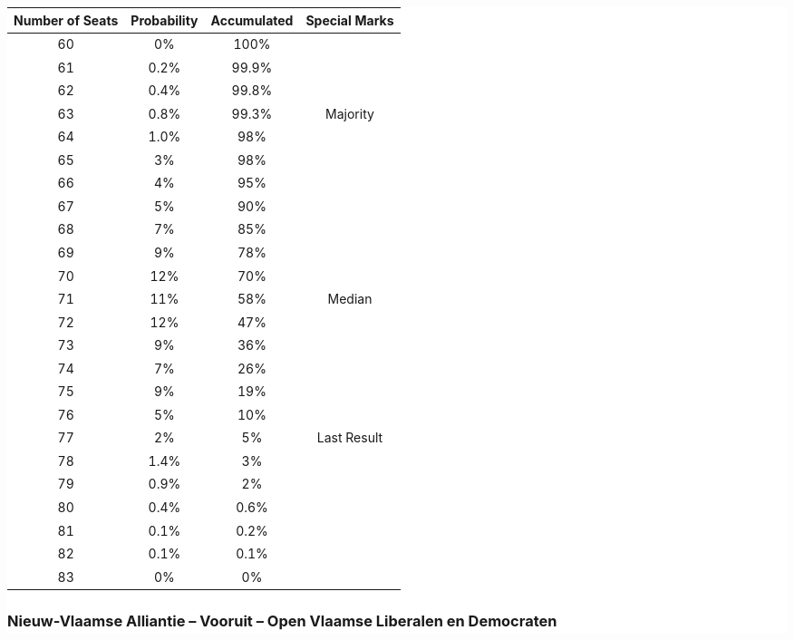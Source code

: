 | Number of Seats | Probability | Accumulated | Special Marks |
|:---------------:|:-----------:|:-----------:|:-------------:|
| 60 | 0% | 100% |  |
| 61 | 0.2% | 99.9% |  |
| 62 | 0.4% | 99.8% |  |
| 63 | 0.8% | 99.3% | Majority |
| 64 | 1.0% | 98% |  |
| 65 | 3% | 98% |  |
| 66 | 4% | 95% |  |
| 67 | 5% | 90% |  |
| 68 | 7% | 85% |  |
| 69 | 9% | 78% |  |
| 70 | 12% | 70% |  |
| 71 | 11% | 58% | Median |
| 72 | 12% | 47% |  |
| 73 | 9% | 36% |  |
| 74 | 7% | 26% |  |
| 75 | 9% | 19% |  |
| 76 | 5% | 10% |  |
| 77 | 2% | 5% | Last Result |
| 78 | 1.4% | 3% |  |
| 79 | 0.9% | 2% |  |
| 80 | 0.4% | 0.6% |  |
| 81 | 0.1% | 0.2% |  |
| 82 | 0.1% | 0.1% |  |
| 83 | 0% | 0% |  |

### Nieuw-Vlaamse Alliantie – Vooruit – Open Vlaamse Liberalen en Democraten
